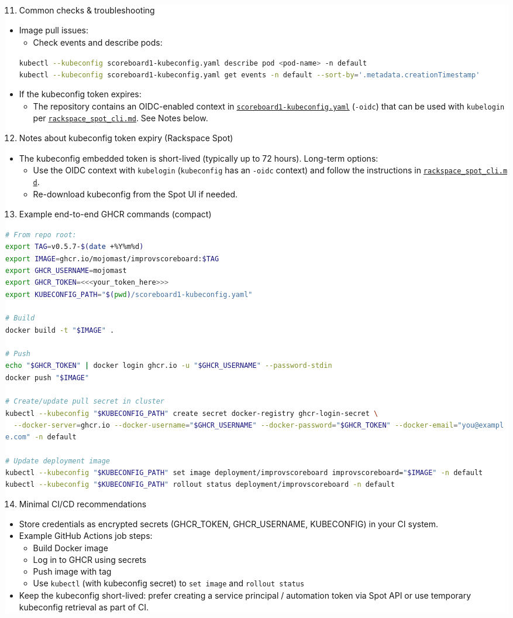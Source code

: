11. Common checks & troubleshooting
- Image pull issues:
  - Check events and describe pods:
  ```bash
  kubectl --kubeconfig scoreboard1-kubeconfig.yaml describe pod <pod-name> -n default
  kubectl --kubeconfig scoreboard1-kubeconfig.yaml get events -n default --sort-by='.metadata.creationTimestamp'
  ```
- If the kubeconfig token expires:
  - The repository contains an OIDC-enabled context in [`scoreboard1-kubeconfig.yaml`](scoreboard1-kubeconfig.yaml:1) (`-oidc`) that can be used with `kubelogin` per [`rackspace_spot_cli.md`](rackspace_spot_cli.md:1). See Notes below.

12. Notes about kubeconfig token expiry (Rackspace Spot)
- The kubeconfig embedded token is short-lived (typically up to 72 hours). Long-term options:
  - Use the OIDC context with `kubelogin` (`kubeconfig` has an `-oidc` context) and follow the instructions in [`rackspace_spot_cli.md`](rackspace_spot_cli.md:1).
  - Re-download kubeconfig from the Spot UI if needed.

13. Example end-to-end GHCR commands (compact)
```bash
# From repo root:
export TAG=v0.5.7-$(date +%Y%m%d)
export IMAGE=ghcr.io/mojomast/improvscoreboard:$TAG
export GHCR_USERNAME=mojomast
export GHCR_TOKEN=<<<your_token_here>>>
export KUBECONFIG_PATH="$(pwd)/scoreboard1-kubeconfig.yaml"

# Build
docker build -t "$IMAGE" .

# Push
echo "$GHCR_TOKEN" | docker login ghcr.io -u "$GHCR_USERNAME" --password-stdin
docker push "$IMAGE"

# Create/update pull secret in cluster
kubectl --kubeconfig "$KUBECONFIG_PATH" create secret docker-registry ghcr-login-secret \
  --docker-server=ghcr.io --docker-username="$GHCR_USERNAME" --docker-password="$GHCR_TOKEN" --docker-email="you@example.com" -n default

# Update deployment image
kubectl --kubeconfig "$KUBECONFIG_PATH" set image deployment/improvscoreboard improvscoreboard="$IMAGE" -n default
kubectl --kubeconfig "$KUBECONFIG_PATH" rollout status deployment/improvscoreboard -n default
```

14. Minimal CI/CD recommendations
- Store credentials as encrypted secrets (GHCR_TOKEN, GHCR_USERNAME, KUBECONFIG) in your CI system.
- Example GitHub Actions job steps:
  - Build Docker image
  - Log in to GHCR using secrets
  - Push image with tag
  - Use `kubectl` (with kubeconfig secret) to `set image` and `rollout status`
- Keep the kubeconfig short-lived: prefer creating a service principal / automation token via Spot API or use temporary kubeconfig retrieval as part of CI.
